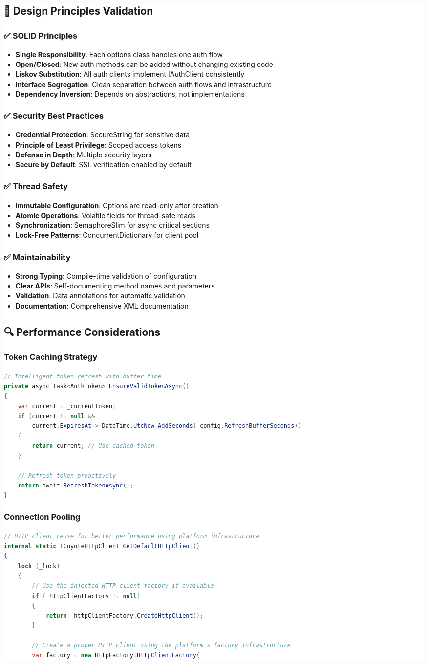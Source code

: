 ## 🎯 Design Principles Validation

### ✅ SOLID Principles
- **Single Responsibility**: Each options class handles one auth flow
- **Open/Closed**: New auth methods can be added without changing existing code
- **Liskov Substitution**: All auth clients implement IAuthClient consistently
- **Interface Segregation**: Clean separation between auth flows and infrastructure
- **Dependency Inversion**: Depends on abstractions, not implementations

### ✅ Security Best Practices
- **Credential Protection**: SecureString for sensitive data
- **Principle of Least Privilege**: Scoped access tokens
- **Defense in Depth**: Multiple security layers
- **Secure by Default**: SSL verification enabled by default

### ✅ Thread Safety
- **Immutable Configuration**: Options are read-only after creation
- **Atomic Operations**: Volatile fields for thread-safe reads
- **Synchronization**: SemaphoreSlim for async critical sections
- **Lock-Free Patterns**: ConcurrentDictionary for client pool

### ✅ Maintainability
- **Strong Typing**: Compile-time validation of configuration
- **Clear APIs**: Self-documenting method names and parameters
- **Validation**: Data annotations for automatic validation
- **Documentation**: Comprehensive XML documentation

## 🔍 Performance Considerations

### Token Caching Strategy
```csharp
// Intelligent token refresh with buffer time
private async Task<AuthToken> EnsureValidTokenAsync()
{
    var current = _currentToken;
    if (current != null && 
        current.ExpiresAt > DateTime.UtcNow.AddSeconds(_config.RefreshBufferSeconds))
    {
        return current; // Use cached token
    }
    
    // Refresh token proactively
    return await RefreshTokenAsync();
}
```

### Connection Pooling
```csharp
// HTTP client reuse for better performance using platform infrastructure
internal static ICoyoteHttpClient GetDefaultHttpClient()
{
    lock (_lock)
    {
        // Use the injected HTTP client factory if available
        if (_httpClientFactory != null)
        {
            return _httpClientFactory.CreateHttpClient();
        }

        // Create a proper HTTP client using the platform's factory infrastructure
        var factory = new HttpFactory.HttpClientFactory(
```